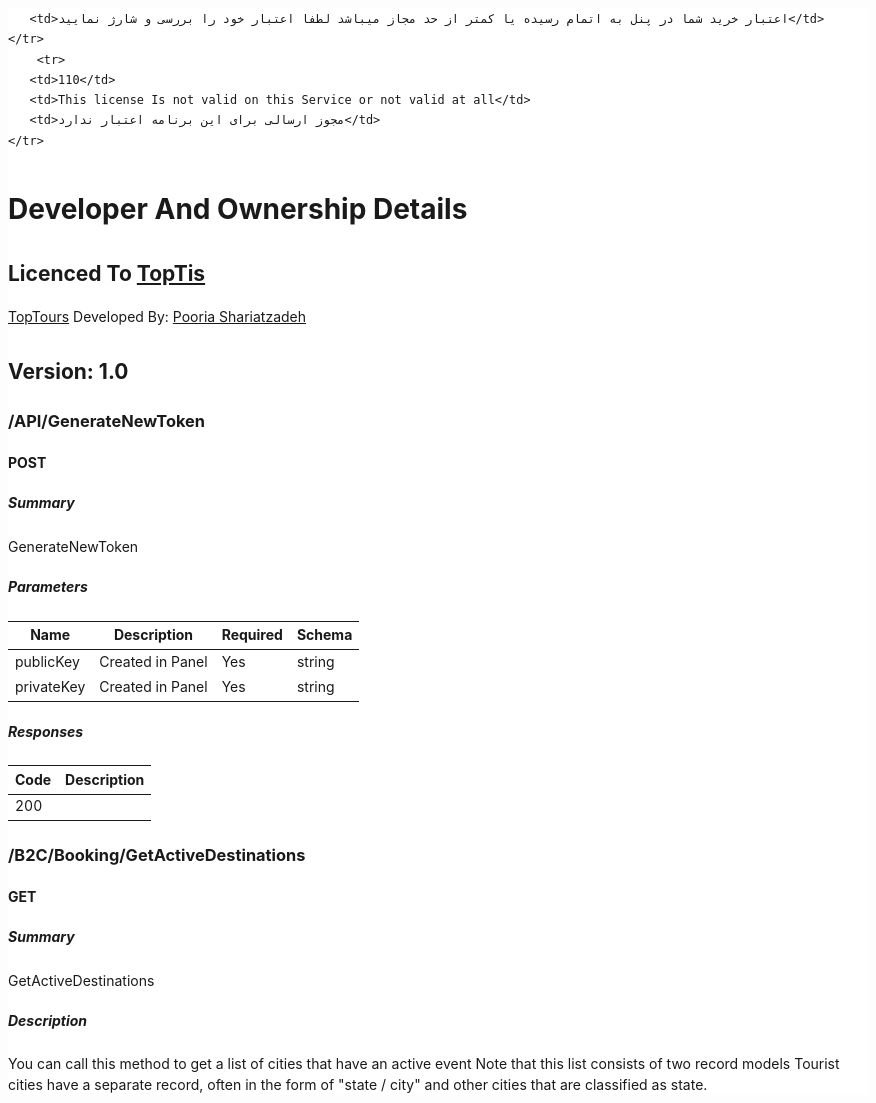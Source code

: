        <td>اعتبار خرید شما در پنل به اتمام رسیده یا کمتر از حد مجاز میباشد لطفا اعتبار خود را بررسی و شارژ نمایید</td>
    </tr>
        <tr>
       <td>110</td>
       <td>This license Is not valid on this Service or not valid at all</td>
       <td>مجوز ارسالی برای این برنامه اعتبار ندارد</td>
    </tr>
   </tbody>
</table>

 <h1 id="terms-of-use">Developer And Ownership Details</h1>

Licenced To
<a href="http://toptis.ir/"  target="_blank">TopTis</a>
-
<a href="http://ttgroup.ir/"  target="_blank">TopTours</a>
Developed By:
<a href="https://pooriashariatzadeh.com" target="_blank">Pooria Shariatzadeh</a>

## Version: 1.0

### /API/GenerateNewToken

#### POST
##### Summary

GenerateNewToken

##### Parameters

| Name  | Description | Required | Schema |
| ----  | ----------- | -------- | ---- |
| publicKey  | Created in Panel | Yes | string |
| privateKey  | Created in Panel | Yes | string |
##### Responses

| Code | Description |
| ---- | ----------- |
| 200 |  |

### /B2C/Booking/GetActiveDestinations

#### GET
##### Summary

GetActiveDestinations

##### Description

You can call this method to get a list of cities that have an active event
Note that this list consists of two record models
Tourist cities have a separate record, often in the form of "state / city" and other cities that are classified as state.
